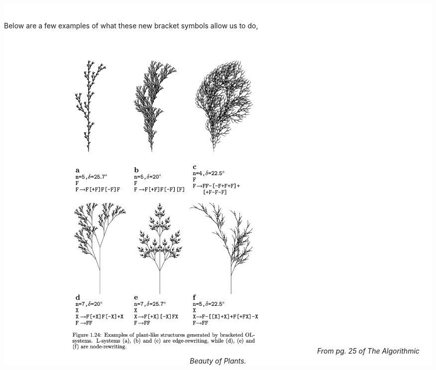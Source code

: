 
<br/> 

Below are a few examples of what these new bracket symbols allow us to do,

<br/>

<center>

<img src="/images/post_pics/lindenmayer/bracketexamples.png"
    width="600" 
    height="600"
    >
<em>From pg. 25 of *The Algorithmic Beauty of Plants*.</em>
